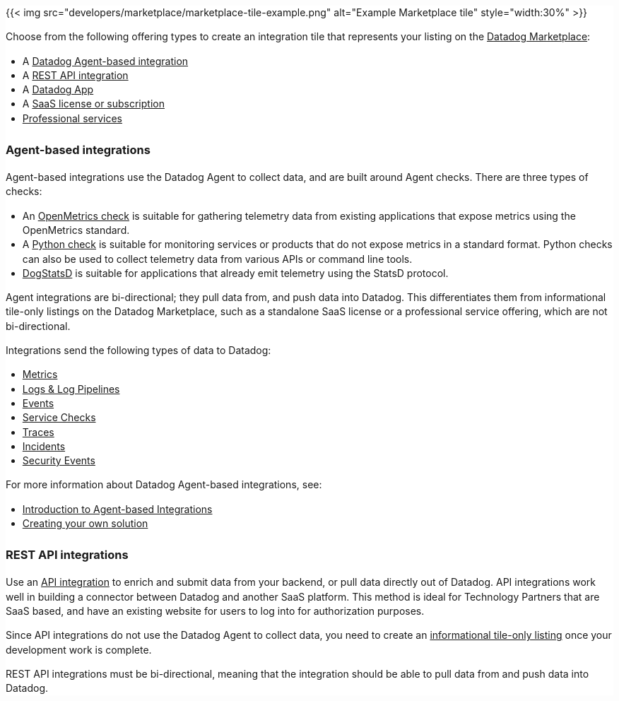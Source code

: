 {{< img src="developers/marketplace/marketplace-tile-example.png" alt="Example Marketplace tile" style="width:30%" >}}

Choose from the following offering types to create an integration tile that represents your listing on the [Datadog Marketplace][1]:

- A [Datadog Agent-based integration](#agent-based-integrations)
- A [REST API integration](#rest-api-integrations)
- A [Datadog App](#datadog-apps)
- A [SaaS license or subscription](#saas-license-or-professional-service-offerings)
- [Professional services](#saas-license-or-professional-service-offerings)

### Agent-based integrations

Agent-based integrations use the Datadog Agent to collect data, and are built around Agent checks. There are three types of checks:

- An [OpenMetrics check][2] is suitable for gathering telemetry data from existing applications that expose metrics using the OpenMetrics standard.
- A [Python check][3] is suitable for monitoring services or products that do not expose metrics in a standard format. Python checks can also be used to collect telemetry data from various APIs or command line tools.
- [DogStatsD][4] is suitable for applications that already emit telemetry using the StatsD protocol.

Agent integrations are bi-directional; they pull data from, and push data into Datadog. This differentiates them from informational tile-only listings on the Datadog Marketplace, such as a standalone SaaS license or a professional service offering, which are not bi-directional.

Integrations send the following types of data to Datadog:

- [Metrics][5]
- [Logs & Log Pipelines][6]
- [Events][7]
- [Service Checks][8]
- [Traces][9]
- [Incidents][10]
- [Security Events][11]

For more information about Datadog Agent-based integrations, see:

- [Introduction to Agent-based Integrations][12]
- [Creating your own solution][13]

### REST API integrations

Use an [API integration][14] to enrich and submit data from your backend, or pull data directly out of Datadog. API integrations work well in building a connector between Datadog and another SaaS platform. This method is ideal for Technology Partners that are SaaS based, and have an existing website for users to log into for authorization purposes.

Since API integrations do not use the Datadog Agent to collect data, you need to create an [informational tile-only listing](#saas-license-or-professional-service-offerings) once your development work is complete.

REST API integrations must be bi-directional, meaning that the integration should be able to pull data from and push data into Datadog.


[1]: https://app.datadoghq.com/marketplace/
[2]: https://docs.datadoghq.com/developers/custom_checks/prometheus/
[3]: https://docs.datadoghq.com/developers/integrations/new_check_howto/?tab=configurationtemplate#write-the-check
[4]: https://docs.datadoghq.com/developers/dogstatsd/
[5]: https://docs.datadoghq.com/api/latest/metrics/
[6]: https://docs.datadoghq.com/logs/faq/partner_log_integration/
[7]: https://docs.datadoghq.com/api/latest/events/
[8]: https://docs.datadoghq.com/api/latest/service-checks/
[9]: https://docs.datadoghq.com/tracing/guide/send_traces_to_agent_by_api/
[10]: https://docs.datadoghq.com/api/latest/incidents/
[11]: https://docs.datadoghq.com/api/latest/security-monitoring/
[12]: https://docs.datadoghq.com/developers/integrations/
[13]: https://docs.datadoghq.com/developers/#creating-your-own-solution
[14]: https://docs.datadoghq.com/api/latest/
[15]: https://docs.datadoghq.com/developers/integrations/oauth_for_integrations/
[16]: https://docs.datadoghq.com/developers/datadog_apps/
[17]: https://app.datadoghq.com/apps/
[18]: https://github.com/Datadog/marketplace
[19]: https://docs.datadoghq.com/developers/marketplace/#request-access-to-marketplace
[20]: https://www.python.org/downloads/
[21]: https://pypi.org/project/datadog-checks-dev/
[22]: https://docs.datadoghq.com/developers/integrations/check_references/#manifest-file
[23]: https://datadoghq.com/blog/
[24]: https://github.com/DataDog/integrations-extras/tree/master/vantage
[25]: https://docs.datadoghq.com/developers/integrations/python
